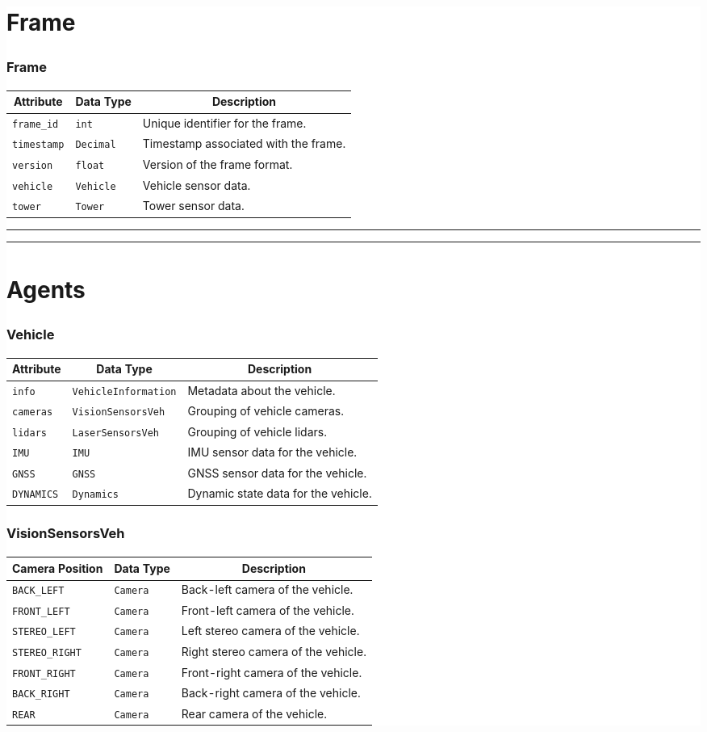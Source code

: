 # Frame

### Frame

| Attribute   | Data Type | Description                          |
|-------------|-----------|--------------------------------------|
| `frame_id`  | `int`     | Unique identifier for the frame.     |
| `timestamp` | `Decimal` | Timestamp associated with the frame. |
| `version`   | `float`   | Version of the frame format.         |
| `vehicle`   | `Vehicle` | Vehicle sensor data.                 |
| `tower`     | `Tower`   | Tower sensor data.                   |

-------------------------------------------------------------------

-------------------------------------------------------------------

# Agents

### Vehicle

| Attribute  | Data Type            | Description                         |
|------------|----------------------|-------------------------------------|
| `info`     | `VehicleInformation` | Metadata about the vehicle.         |
| `cameras`  | `VisionSensorsVeh`   | Grouping of vehicle cameras.        |
| `lidars`   | `LaserSensorsVeh`    | Grouping of vehicle lidars.         |
| `IMU`      | `IMU`                | IMU sensor data for the vehicle.    |
| `GNSS`     | `GNSS`               | GNSS sensor data for the vehicle.   |
| `DYNAMICS` | `Dynamics`           | Dynamic state data for the vehicle. |

### VisionSensorsVeh

| Camera Position | Data Type | Description                         |
|-----------------|-----------|-------------------------------------|
| `BACK_LEFT`     | `Camera`  | Back-left camera of the vehicle.    |
| `FRONT_LEFT`    | `Camera`  | Front-left camera of the vehicle.   |
| `STEREO_LEFT`   | `Camera`  | Left stereo camera of the vehicle.  |
| `STEREO_RIGHT`  | `Camera`  | Right stereo camera of the vehicle. |
| `FRONT_RIGHT`   | `Camera`  | Front-right camera of the vehicle.  |
| `BACK_RIGHT`    | `Camera`  | Back-right camera of the vehicle.   |
| `REAR`          | `Camera`  | Rear camera of the vehicle.         |
